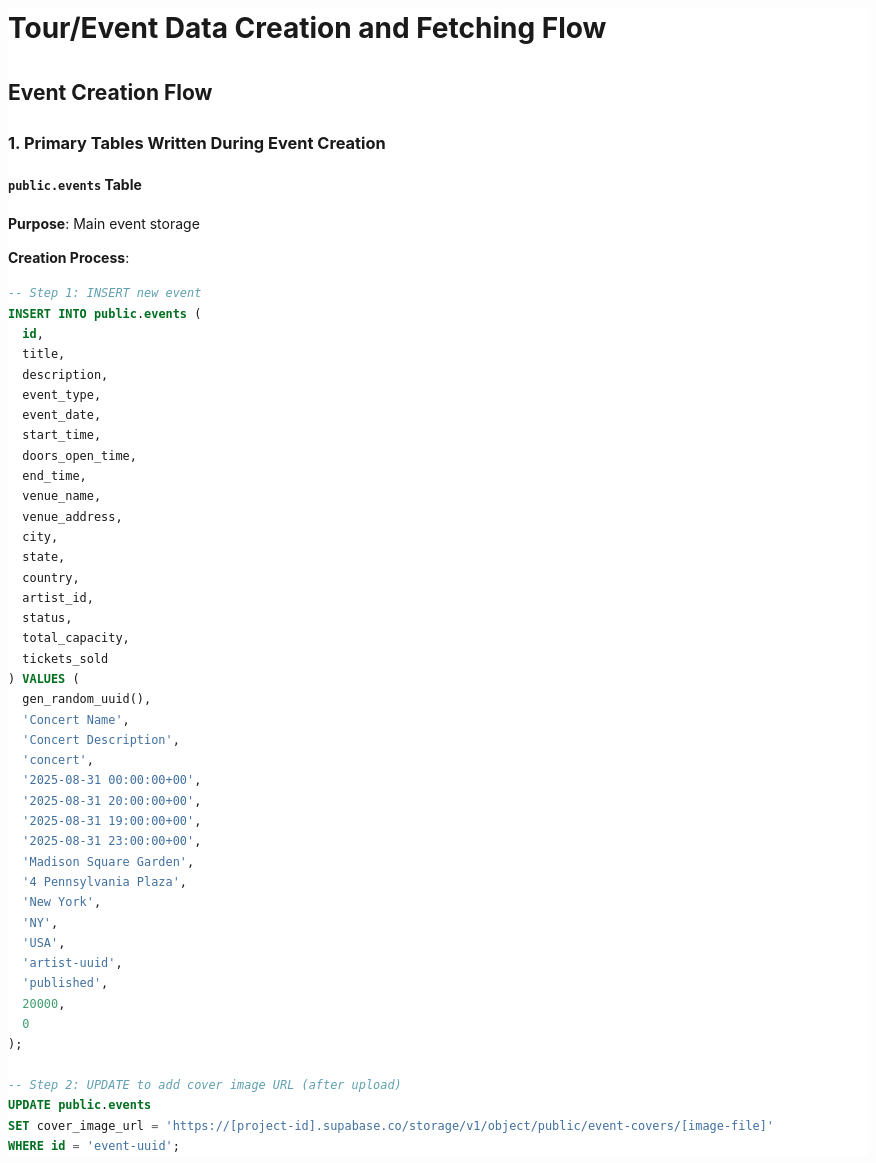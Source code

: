 # Tour/Event Data Creation and Fetching Flow

## Event Creation Flow

### 1. Primary Tables Written During Event Creation

#### `public.events` Table
**Purpose**: Main event storage

**Creation Process**:
```sql
-- Step 1: INSERT new event
INSERT INTO public.events (
  id,
  title,
  description,
  event_type,
  event_date,
  start_time,
  doors_open_time,
  end_time,
  venue_name,
  venue_address,
  city,
  state,
  country,
  artist_id,
  status,
  total_capacity,
  tickets_sold
) VALUES (
  gen_random_uuid(),
  'Concert Name',
  'Concert Description',
  'concert',
  '2025-08-31 00:00:00+00',
  '2025-08-31 20:00:00+00',
  '2025-08-31 19:00:00+00',
  '2025-08-31 23:00:00+00',
  'Madison Square Garden',
  '4 Pennsylvania Plaza',
  'New York',
  'NY',
  'USA',
  'artist-uuid',
  'published',
  20000,
  0
);

-- Step 2: UPDATE to add cover image URL (after upload)
UPDATE public.events 
SET cover_image_url = 'https://[project-id].supabase.co/storage/v1/object/public/event-covers/[image-file]'
WHERE id = 'event-uuid';
```
